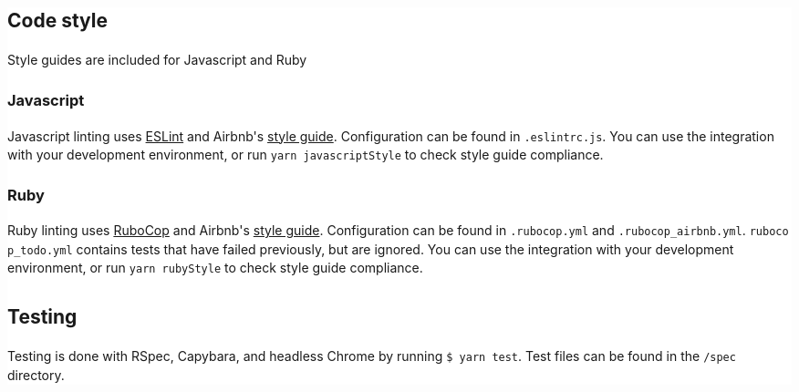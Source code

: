 ## Code style

Style guides are included for Javascript and Ruby

### Javascript

Javascript linting uses [ESLint](https://eslint.org/) and Airbnb's [style guide](https://github.com/airbnb/javascript).
Configuration can be found in `.eslintrc.js`. You can use the integration with your development
environment, or run `yarn javascriptStyle` to check style guide compliance.

### Ruby

Ruby linting uses [RuboCop](https://github.com/rubocop-hq/rubocop) and Airbnb's [style guide](https://github.com/airbnb/ruby).
Configuration can be found in `.rubocop.yml` and `.rubocop_airbnb.yml`. `rubocop_todo.yml` contains
tests that have failed previously, but are ignored. You can use the integration with your development
environment, or run `yarn rubyStyle` to check style guide compliance.

## Testing

Testing is done with RSpec, Capybara, and headless Chrome by running `$ yarn test`. Test files
can be found in the `/spec` directory.